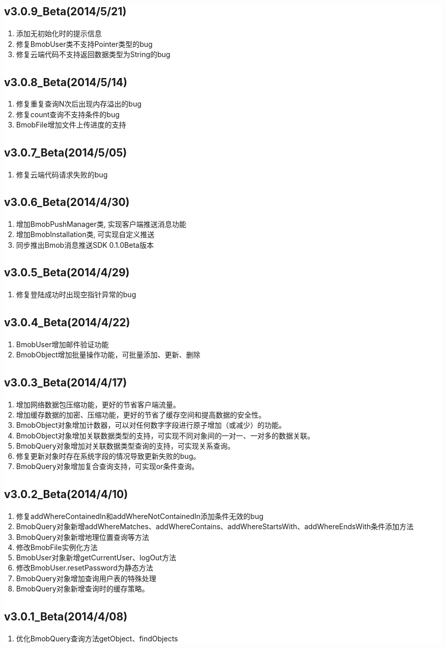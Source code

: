 ## v3.0.9_Beta(2014/5/21)
1. 添加无初始化时的提示信息
2. 修复BmobUser类不支持Pointer类型的bug
3. 修复云端代码不支持返回数据类型为String的bug

## v3.0.8_Beta(2014/5/14)
1. 修复重复查询N次后出现内存溢出的bug
2. 修复count查询不支持条件的bug
3. BmobFile增加文件上传进度的支持

## v3.0.7_Beta(2014/5/05)
1. 修复云端代码请求失败的bug

## v3.0.6_Beta(2014/4/30)
1. 增加BmobPushManager类, 实现客户端推送消息功能
2. 增加BmobInstallation类, 可实现自定义推送
3. 同步推出Bmob消息推送SDK 0.1.0Beta版本

## v3.0.5_Beta(2014/4/29)
1. 修复登陆成功时出现空指针异常的bug

## v3.0.4_Beta(2014/4/22)
1. BmobUser增加邮件验证功能
2. BmobObject增加批量操作功能，可批量添加、更新、删除

## v3.0.3_Beta(2014/4/17)
1. 增加网络数据包压缩功能，更好的节省客户端流量。
2. 增加缓存数据的加密、压缩功能，更好的节省了缓存空间和提高数据的安全性。
3. BmobObject对象增加计数器，可以对任何数字字段进行原子增加（或减少）的功能。
4. BmobObject对象增加关联数据类型的支持，可实现不同对象间的一对一、一对多的数据关联。
5. BmobQuery对象增加对关联数据类型查询的支持，可实现关系查询。
6. 修复更新对象时存在系统字段的情况导致更新失败的bug。
7. BmobQuery对象增加复合查询支持，可实现or条件查询。

## v3.0.2_Beta(2014/4/10)
1. 修复addWhereContainedIn和addWhereNotContainedIn添加条件无效的bug
2. BmobQuery对象新增addWhereMatches、addWhereContains、addWhereStartsWith、addWhereEndsWith条件添加方法
3. BmobQuery对象新增地理位置查询等方法
4. 修改BmobFile实例化方法
5. BmobUser对象新增getCurrentUser、logOut方法
6. 修改BmobUser.resetPassword为静态方法
7. BmobQuery对象增加查询用户表的特殊处理
8. BmobQuery对象新增查询时的缓存策略。

## v3.0.1_Beta(2014/4/08)
1. 优化BmobQuery查询方法getObject、findObjects
